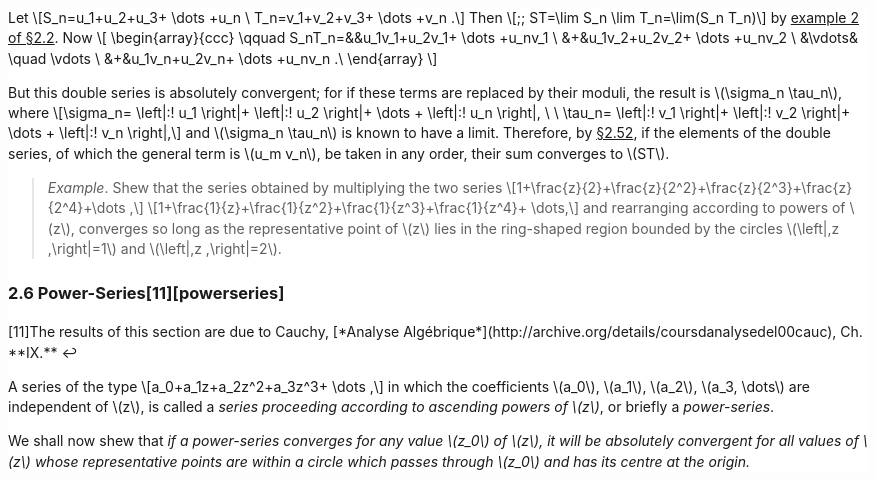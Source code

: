 Let
\\[S_n=u_1+u_2+u_3+ \dots +u_n \\
T_n=v_1+v_2+v_3+ \dots +v_n .\\]
Then
\\[\;\;  ST=\lim S_n \lim T_n=\lim(S_n T_n)\\]
by [example 2 of &#167;2.2](CMA02-1-LimitsMN.html#monotonicex2). Now
\\[
\begin{array}{ccc}
\qquad S_nT_n=&&u_1v_1+u_2v_1+ \dots +u_nv_1 \\
           &+&u_1v_2+u_2v_2+ \dots +u_nv_2 \\
           &\vdots& \quad \vdots \\
          &+&u_1v_n+u_2v_n+ \dots +u_nv_n .\\
\end{array}
\\]

But this double series is absolutely convergent; for if these terms are replaced by their moduli, the result is \\(\sigma_n \tau_n\\), where
\\[\sigma_n= \left|\:\! u_1 \right|+ \left|\:\! u_2 \right|+ \dots +  \left|\:\! u_n \right|, \\
\\ \tau_n= \left|\:\! v_1 \right|+ \left|\:\! v_2 \right|+ \dots +  \left|\:\! v_n \right|,\\]
and \\(\sigma_n \tau_n\\) is known to have a limit. Therefore, by [&#167;2.52](#absolutelyconvergentdoubleseries), if the elements of 
the double series, of which the general term is \\(u_m v_n\\), be taken in any order, 
their sum converges to \\(ST\\).

>*Example*. Shew that the series obtained by multiplying the two series 
>\\[1+\frac{z}{2}+\frac{z}{2^2}+\frac{z}{2^3}+\frac{z}{2^4}+\dots ,\\]
>\\[1+\frac{1}{z}+\frac{1}{z^2}+\frac{1}{z^3}+\frac{1}{z^4}+ \dots,\\]
>and rearranging according to powers of \\(z\\), converges so long as the representative point of \\(z\\) lies in the ring-shaped region bounded by the circles \\(\left|\,z \,\right|=1\\) and \\(\left|\,z \,\right|=2\\). 

### 2.6 Power-Series<a class="marginmark" onClick="toggleHide('mn:11,+0');">&#91;11&#93;</a>[powerseries] ###

</div>



<div markdown=1 class="marginnotes" id="mn:11,+0" style="margin-top: +0em; margin-bottom: +0em;"><a class="marginmark">&#91;11&#93;</a>The results of this section are due to Cauchy, [*Analyse Alg&eacute;brique*](http://archive.org/details/coursdanalysedel00cauc), Ch. **IX.**<a onClick="hideIt('mn:11,+0')" title="hide margin note" class="reversefootnote">&#160;&#8617;</a>

</div>



<div markdown=1 class="contenttext">

A series of the type 
\\[a_0+a_1z+a_2z^2+a_3z^3+ \dots ,\\]
in which the coefficients \\(a_0\\), \\(a_1\\), \\(a_2\\), \\(a_3, \dots\\) are independent of \\(z\\), is called a *series proceeding according to ascending powers of \\(z\\)*, or briefly a *power-series*. 

We shall now shew that *if a power-series converges for any value \\(z_0\\) of \\(z\\), it will be absolutely convergent for all values of \\(z\\) whose representative points are within a circle which passes through \\(z_0\\) and has its centre at the origin.* 
